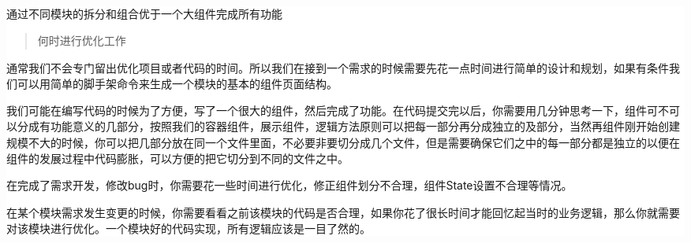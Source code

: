 通过不同模块的拆分和组合优于一个大组件完成所有功能



> 何时进行优化工作

通常我们不会专门留出优化项目或者代码的时间。所以我们在接到一个需求的时候需要先花一点时间进行简单的设计和规划，如果有条件我们可以用简单的脚手架命令来生成一个模块的基本的组件页面结构。

我们可能在编写代码的时候为了方便，写了一个很大的组件，然后完成了功能。在代码提交完以后，你需要用几分钟思考一下，组件可不可以分成有功能意义的几部分，按照我们的容器组件，展示组件，逻辑方法原则可以把每一部分再分成独立的及部分，当然再组件刚开始创建规模不大的时候，你可以把几部分放在同一个文件里面，不必要非要切分成几个文件，但是需要确保它们之中的每一部分都是独立的以便在组件的发展过程中代码膨胀，可以方便的把它切分到不同的文件之中。

在完成了需求开发，修改bug时，你需要花一些时间进行优化，修正组件划分不合理，组件State设置不合理等情况。

在某个模块需求发生变更的时候，你需要看看之前该模块的代码是否合理，如果你花了很长时间才能回忆起当时的业务逻辑，那么你就需要对该模块进行优化。一个模块好的代码实现，所有逻辑应该是一目了然的。
